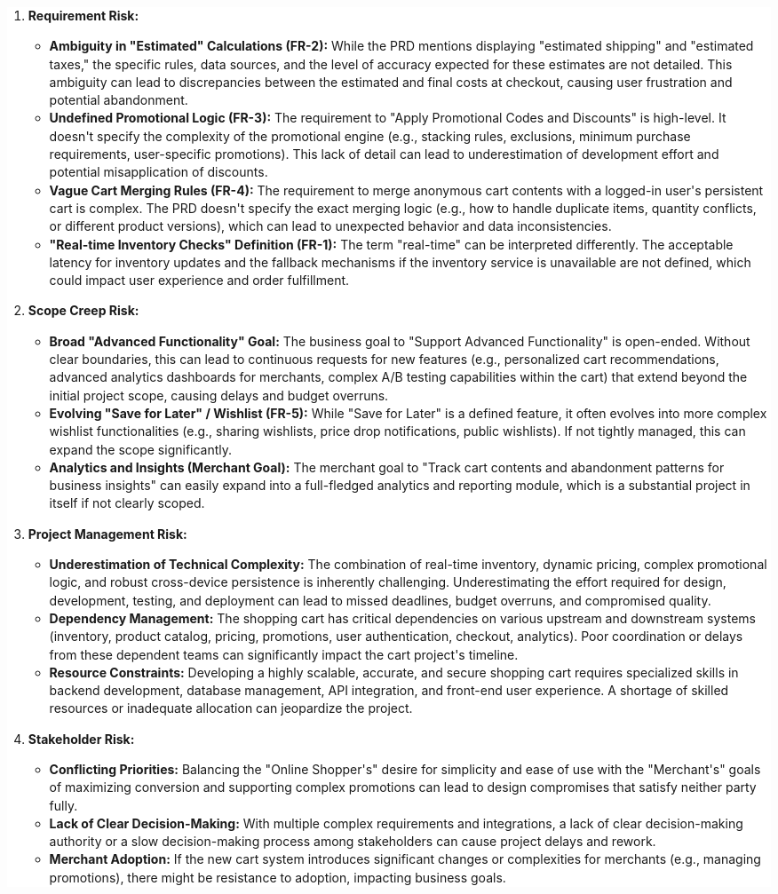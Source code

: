 1.  **Requirement Risk:**
    *   **Ambiguity in "Estimated" Calculations (FR-2):** While the PRD mentions displaying "estimated shipping" and "estimated taxes," the specific rules, data sources, and the level of accuracy expected for these estimates are not detailed. This ambiguity can lead to discrepancies between the estimated and final costs at checkout, causing user frustration and potential abandonment.
    *   **Undefined Promotional Logic (FR-3):** The requirement to "Apply Promotional Codes and Discounts" is high-level. It doesn't specify the complexity of the promotional engine (e.g., stacking rules, exclusions, minimum purchase requirements, user-specific promotions). This lack of detail can lead to underestimation of development effort and potential misapplication of discounts.
    *   **Vague Cart Merging Rules (FR-4):** The requirement to merge anonymous cart contents with a logged-in user's persistent cart is complex. The PRD doesn't specify the exact merging logic (e.g., how to handle duplicate items, quantity conflicts, or different product versions), which can lead to unexpected behavior and data inconsistencies.
    *   **"Real-time Inventory Checks" Definition (FR-1):** The term "real-time" can be interpreted differently. The acceptable latency for inventory updates and the fallback mechanisms if the inventory service is unavailable are not defined, which could impact user experience and order fulfillment.

2.  **Scope Creep Risk:**
    *   **Broad "Advanced Functionality" Goal:** The business goal to "Support Advanced Functionality" is open-ended. Without clear boundaries, this can lead to continuous requests for new features (e.g., personalized cart recommendations, advanced analytics dashboards for merchants, complex A/B testing capabilities within the cart) that extend beyond the initial project scope, causing delays and budget overruns.
    *   **Evolving "Save for Later" / Wishlist (FR-5):** While "Save for Later" is a defined feature, it often evolves into more complex wishlist functionalities (e.g., sharing wishlists, price drop notifications, public wishlists). If not tightly managed, this can expand the scope significantly.
    *   **Analytics and Insights (Merchant Goal):** The merchant goal to "Track cart contents and abandonment patterns for business insights" can easily expand into a full-fledged analytics and reporting module, which is a substantial project in itself if not clearly scoped.

3.  **Project Management Risk:**
    *   **Underestimation of Technical Complexity:** The combination of real-time inventory, dynamic pricing, complex promotional logic, and robust cross-device persistence is inherently challenging. Underestimating the effort required for design, development, testing, and deployment can lead to missed deadlines, budget overruns, and compromised quality.
    *   **Dependency Management:** The shopping cart has critical dependencies on various upstream and downstream systems (inventory, product catalog, pricing, promotions, user authentication, checkout, analytics). Poor coordination or delays from these dependent teams can significantly impact the cart project's timeline.
    *   **Resource Constraints:** Developing a highly scalable, accurate, and secure shopping cart requires specialized skills in backend development, database management, API integration, and front-end user experience. A shortage of skilled resources or inadequate allocation can jeopardize the project.

4.  **Stakeholder Risk:**
    *   **Conflicting Priorities:** Balancing the "Online Shopper's" desire for simplicity and ease of use with the "Merchant's" goals of maximizing conversion and supporting complex promotions can lead to design compromises that satisfy neither party fully.
    *   **Lack of Clear Decision-Making:** With multiple complex requirements and integrations, a lack of clear decision-making authority or a slow decision-making process among stakeholders can cause project delays and rework.
    *   **Merchant Adoption:** If the new cart system introduces significant changes or complexities for merchants (e.g., managing promotions), there might be resistance to adoption, impacting business goals.
